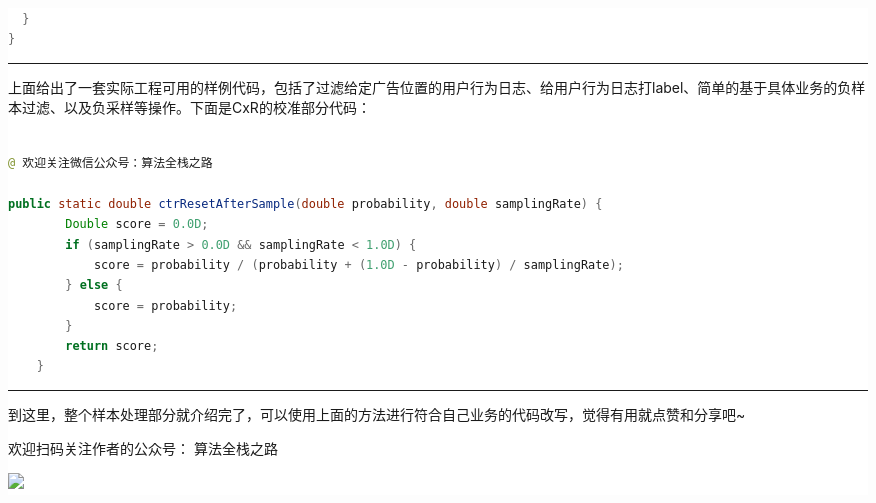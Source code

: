 ```scala
  }
}
```

---
上面给出了一套实际工程可用的样例代码，包括了过滤给定广告位置的用户行为日志、给用户行为日志打label、简单的基于具体业务的负样本过滤、以及负采样等操作。下面是CxR的校准部分代码：


```java

@ 欢迎关注微信公众号：算法全栈之路

public static double ctrResetAfterSample(double probability, double samplingRate) {
        Double score = 0.0D;
        if (samplingRate > 0.0D && samplingRate < 1.0D) {
            score = probability / (probability + (1.0D - probability) / samplingRate);
        } else {
            score = probability;
        }
        return score;
    }

```

---
到这里，整个样本处理部分就介绍完了，可以使用上面的方法进行符合自己业务的代码改写，觉得有用就点赞和分享吧~

欢迎扫码关注作者的公众号： 算法全栈之路

![](https://gitee.com/ldh521/picgo/raw/master/sfqzzl.jpg)











